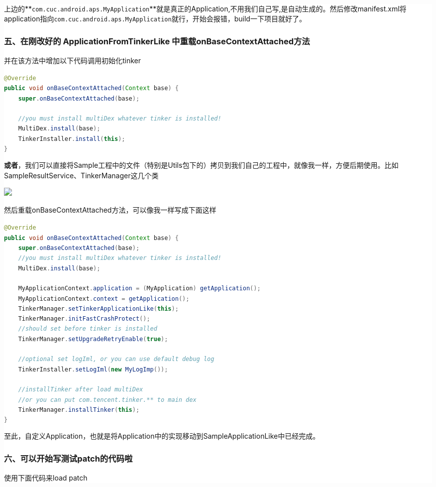 上边的**`com.cuc.android.aps.MyApplication`**就是真正的Application,不用我们自己写,是自动生成的。然后修改manifest.xml将application指向`com.cuc.android.aps.MyApplication`就行，开始会报错，build一下项目就好了。

### **五、在刚改好的 ApplicationFromTinkerLike 中重载onBaseContextAttached方法**

并在该方法中增加以下代码调用初始化tinker

```java
@Override
public void onBaseContextAttached(Context base) {
    super.onBaseContextAttached(base);
    
    //you must install multiDex whatever tinker is installed!
    MultiDex.install(base);
    TinkerInstaller.install(this);
}
```

**或者**，我们可以直接将Sample工程中的文件（特别是Utils包下的）拷贝到我们自己的工程中，就像我一样，方便后期使用。比如SampleResultService、TinkerManager这几个类

![](http://img.blog.csdn.net/20161117111013179)

然后重载onBaseContextAttached方法，可以像我一样写成下面这样

```java
@Override
public void onBaseContextAttached(Context base) {
    super.onBaseContextAttached(base);
    //you must install multiDex whatever tinker is installed!
    MultiDex.install(base);

    MyApplicationContext.application = (MyApplication) getApplication();
    MyApplicationContext.context = getApplication();
    TinkerManager.setTinkerApplicationLike(this);
    TinkerManager.initFastCrashProtect();
    //should set before tinker is installed
    TinkerManager.setUpgradeRetryEnable(true);

    //optional set logIml, or you can use default debug log
    TinkerInstaller.setLogIml(new MyLogImp());

    //installTinker after load multiDex
    //or you can put com.tencent.tinker.** to main dex
    TinkerManager.installTinker(this);
}
```

至此，自定义Application，也就是将Application中的实现移动到SampleApplicationLike中已经完成。

### **六、可以开始写测试patch的代码啦**

使用下面代码来load patch
